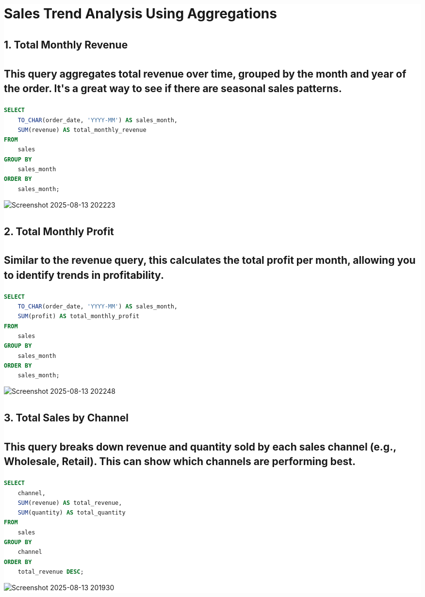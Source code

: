# Sales Trend Analysis Using Aggregations

## 1. Total Monthly Revenue
## This query aggregates total revenue over time, grouped by the month and year of the order. It's a great way to see if there are seasonal sales patterns.
```sql
SELECT
    TO_CHAR(order_date, 'YYYY-MM') AS sales_month,
    SUM(revenue) AS total_monthly_revenue
FROM
    sales
GROUP BY
    sales_month
ORDER BY
    sales_month;
```
<img width="1317" height="525" alt="Screenshot 2025-08-13 202223" src="https://github.com/user-attachments/assets/81654349-a079-47b2-a55c-7e692daf34a1" />

## 2. Total Monthly Profit
## Similar to the revenue query, this calculates the total profit per month, allowing you to identify trends in profitability.

```sql
SELECT
    TO_CHAR(order_date, 'YYYY-MM') AS sales_month,
    SUM(profit) AS total_monthly_profit
FROM
    sales
GROUP BY
    sales_month
ORDER BY
    sales_month;
```
<img width="1317" height="480" alt="Screenshot 2025-08-13 202248" src="https://github.com/user-attachments/assets/3e22f4b4-369c-495b-ba34-884ec8d88757" />


## 3. Total Sales by Channel
## This query breaks down revenue and quantity sold by each sales channel (e.g., Wholesale, Retail). This can show which channels are performing best.

```sql
SELECT
    channel,
    SUM(revenue) AS total_revenue,
    SUM(quantity) AS total_quantity
FROM
    sales
GROUP BY
    channel
ORDER BY
    total_revenue DESC;
```
<img width="507" height="147" alt="Screenshot 2025-08-13 201930" src="https://github.com/user-attachments/assets/09a4040d-6adf-40af-ae23-131470124639" />
